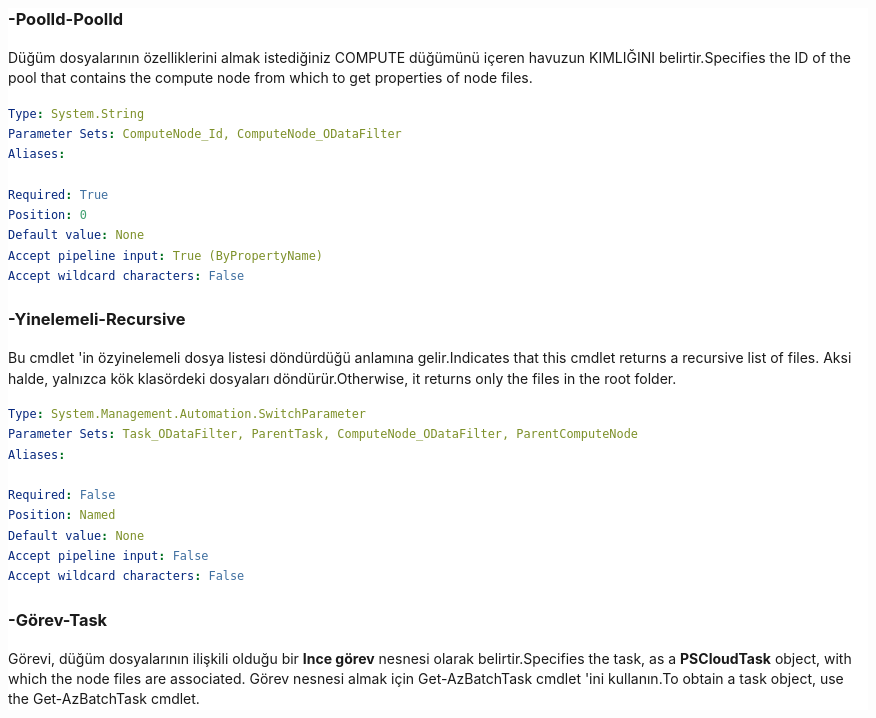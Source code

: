 ### <span data-ttu-id="96f0d-159">-PoolId</span><span class="sxs-lookup"><span data-stu-id="96f0d-159">-PoolId</span></span>
<span data-ttu-id="96f0d-160">Düğüm dosyalarının özelliklerini almak istediğiniz COMPUTE düğümünü içeren havuzun KIMLIĞINI belirtir.</span><span class="sxs-lookup"><span data-stu-id="96f0d-160">Specifies the ID of the pool that contains the compute node from which to get properties of node files.</span></span>

```yaml
Type: System.String
Parameter Sets: ComputeNode_Id, ComputeNode_ODataFilter
Aliases:

Required: True
Position: 0
Default value: None
Accept pipeline input: True (ByPropertyName)
Accept wildcard characters: False
```

### <span data-ttu-id="96f0d-161">-Yinelemeli</span><span class="sxs-lookup"><span data-stu-id="96f0d-161">-Recursive</span></span>
<span data-ttu-id="96f0d-162">Bu cmdlet 'in özyinelemeli dosya listesi döndürdüğü anlamına gelir.</span><span class="sxs-lookup"><span data-stu-id="96f0d-162">Indicates that this cmdlet returns a recursive list of files.</span></span>
<span data-ttu-id="96f0d-163">Aksi halde, yalnızca kök klasördeki dosyaları döndürür.</span><span class="sxs-lookup"><span data-stu-id="96f0d-163">Otherwise, it returns only the files in the root folder.</span></span>

```yaml
Type: System.Management.Automation.SwitchParameter
Parameter Sets: Task_ODataFilter, ParentTask, ComputeNode_ODataFilter, ParentComputeNode
Aliases:

Required: False
Position: Named
Default value: None
Accept pipeline input: False
Accept wildcard characters: False
```

### <span data-ttu-id="96f0d-164">-Görev</span><span class="sxs-lookup"><span data-stu-id="96f0d-164">-Task</span></span>
<span data-ttu-id="96f0d-165">Görevi, düğüm dosyalarının ilişkili olduğu bir **Ince görev** nesnesi olarak belirtir.</span><span class="sxs-lookup"><span data-stu-id="96f0d-165">Specifies the task, as a **PSCloudTask** object, with which the node files are associated.</span></span>
<span data-ttu-id="96f0d-166">Görev nesnesi almak için Get-AzBatchTask cmdlet 'ini kullanın.</span><span class="sxs-lookup"><span data-stu-id="96f0d-166">To obtain a task object, use the Get-AzBatchTask cmdlet.</span></span>
